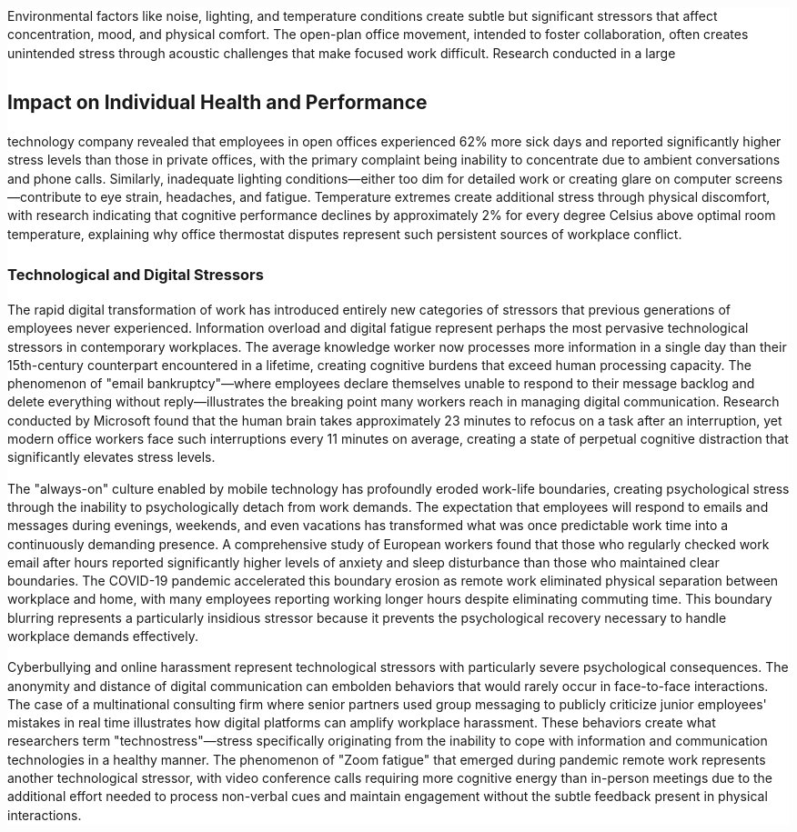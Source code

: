 Environmental factors like noise, lighting, and temperature conditions create subtle but significant stressors that affect concentration, mood, and physical comfort. The open-plan office movement, intended to foster collaboration, often creates unintended stress through acoustic challenges that make focused work difficult. Research conducted in a large

## Impact on Individual Health and Performance

technology company revealed that employees in open offices experienced 62% more sick days and reported significantly higher stress levels than those in private offices, with the primary complaint being inability to concentrate due to ambient conversations and phone calls. Similarly, inadequate lighting conditions—either too dim for detailed work or creating glare on computer screens—contribute to eye strain, headaches, and fatigue. Temperature extremes create additional stress through physical discomfort, with research indicating that cognitive performance declines by approximately 2% for every degree Celsius above optimal room temperature, explaining why office thermostat disputes represent such persistent sources of workplace conflict.

### Technological and Digital Stressors

The rapid digital transformation of work has introduced entirely new categories of stressors that previous generations of employees never experienced. Information overload and digital fatigue represent perhaps the most pervasive technological stressors in contemporary workplaces. The average knowledge worker now processes more information in a single day than their 15th-century counterpart encountered in a lifetime, creating cognitive burdens that exceed human processing capacity. The phenomenon of "email bankruptcy"—where employees declare themselves unable to respond to their message backlog and delete everything without reply—illustrates the breaking point many workers reach in managing digital communication. Research conducted by Microsoft found that the human brain takes approximately 23 minutes to refocus on a task after an interruption, yet modern office workers face such interruptions every 11 minutes on average, creating a state of perpetual cognitive distraction that significantly elevates stress levels.

The "always-on" culture enabled by mobile technology has profoundly eroded work-life boundaries, creating psychological stress through the inability to psychologically detach from work demands. The expectation that employees will respond to emails and messages during evenings, weekends, and even vacations has transformed what was once predictable work time into a continuously demanding presence. A comprehensive study of European workers found that those who regularly checked work email after hours reported significantly higher levels of anxiety and sleep disturbance than those who maintained clear boundaries. The COVID-19 pandemic accelerated this boundary erosion as remote work eliminated physical separation between workplace and home, with many employees reporting working longer hours despite eliminating commuting time. This boundary blurring represents a particularly insidious stressor because it prevents the psychological recovery necessary to handle workplace demands effectively.

Cyberbullying and online harassment represent technological stressors with particularly severe psychological consequences. The anonymity and distance of digital communication can embolden behaviors that would rarely occur in face-to-face interactions. The case of a multinational consulting firm where senior partners used group messaging to publicly criticize junior employees' mistakes in real time illustrates how digital platforms can amplify workplace harassment. These behaviors create what researchers term "technostress"—stress specifically originating from the inability to cope with information and communication technologies in a healthy manner. The phenomenon of "Zoom fatigue" that emerged during pandemic remote work represents another technological stressor, with video conference calls requiring more cognitive energy than in-person meetings due to the additional effort needed to process non-verbal cues and maintain engagement without the subtle feedback present in physical interactions.
